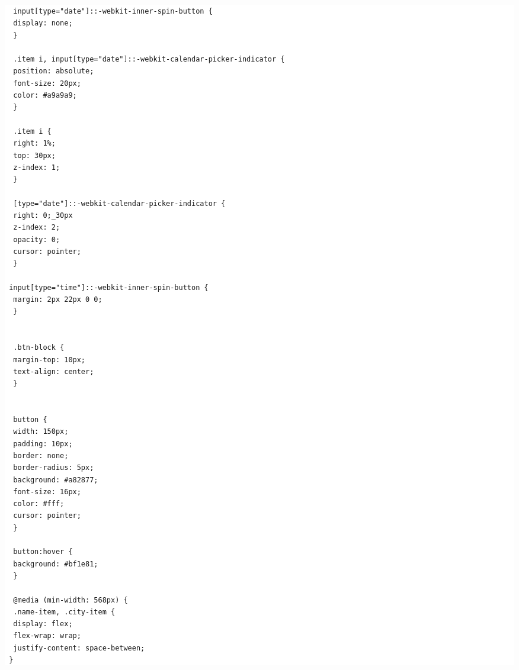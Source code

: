       input[type="date"]::-webkit-inner-spin-button {
      display: none;
      }

      .item i, input[type="date"]::-webkit-calendar-picker-indicator {
      position: absolute;
      font-size: 20px;
      color: #a9a9a9;
      }

      .item i {
      right: 1%;
      top: 30px;
      z-index: 1;
      }

      [type="date"]::-webkit-calendar-picker-indicator {
      right: 0;_30px
      z-index: 2;
      opacity: 0;
      cursor: pointer;
      }

     input[type="time"]::-webkit-inner-spin-button {
      margin: 2px 22px 0 0;
      }


      .btn-block {
      margin-top: 10px;
      text-align: center;
      }

      
      button {
      width: 150px;
      padding: 10px;
      border: none;
      border-radius: 5px; 
      background: #a82877;
      font-size: 16px;
      color: #fff;
      cursor: pointer;
      }

      button:hover {
      background: #bf1e81;
      }

      @media (min-width: 568px) {
      .name-item, .city-item {
      display: flex;
      flex-wrap: wrap;
      justify-content: space-between;
     }
